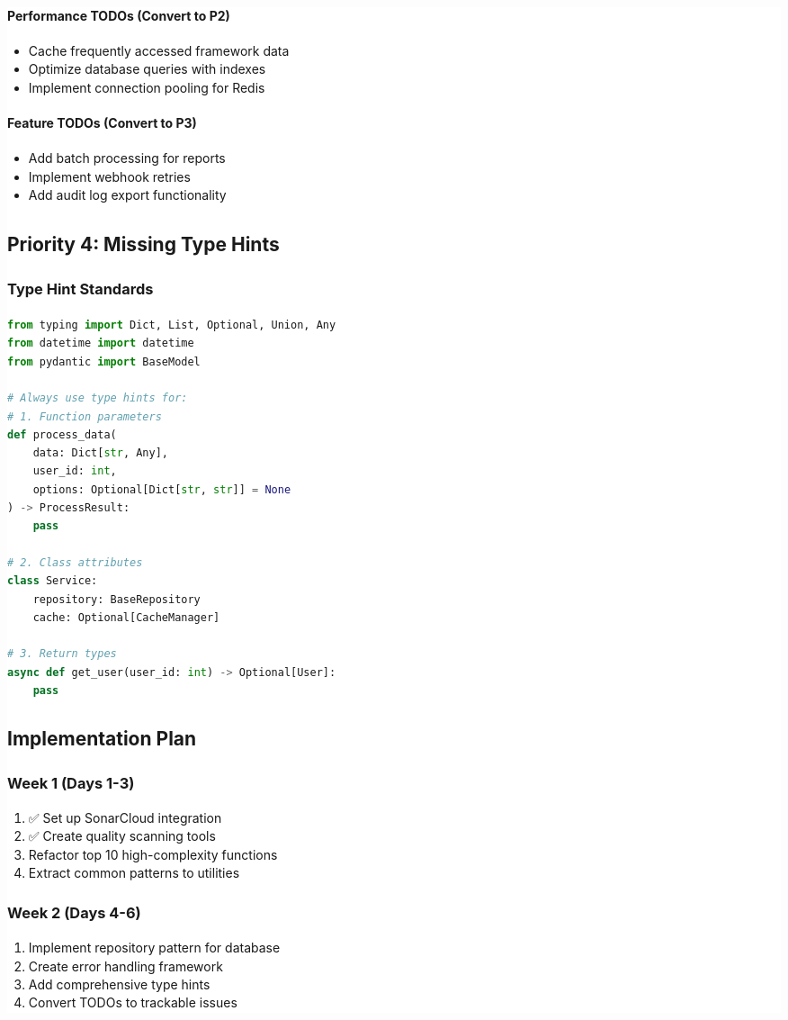 #### Performance TODOs (Convert to P2)
- Cache frequently accessed framework data
- Optimize database queries with indexes
- Implement connection pooling for Redis

#### Feature TODOs (Convert to P3)
- Add batch processing for reports
- Implement webhook retries
- Add audit log export functionality

## Priority 4: Missing Type Hints

### Type Hint Standards
```python
from typing import Dict, List, Optional, Union, Any
from datetime import datetime
from pydantic import BaseModel

# Always use type hints for:
# 1. Function parameters
def process_data(
    data: Dict[str, Any],
    user_id: int,
    options: Optional[Dict[str, str]] = None
) -> ProcessResult:
    pass

# 2. Class attributes
class Service:
    repository: BaseRepository
    cache: Optional[CacheManager]
    
# 3. Return types
async def get_user(user_id: int) -> Optional[User]:
    pass
```

## Implementation Plan

### Week 1 (Days 1-3)
1. ✅ Set up SonarCloud integration
2. ✅ Create quality scanning tools
3. Refactor top 10 high-complexity functions
4. Extract common patterns to utilities

### Week 2 (Days 4-6)
1. Implement repository pattern for database
2. Create error handling framework
3. Add comprehensive type hints
4. Convert TODOs to trackable issues
